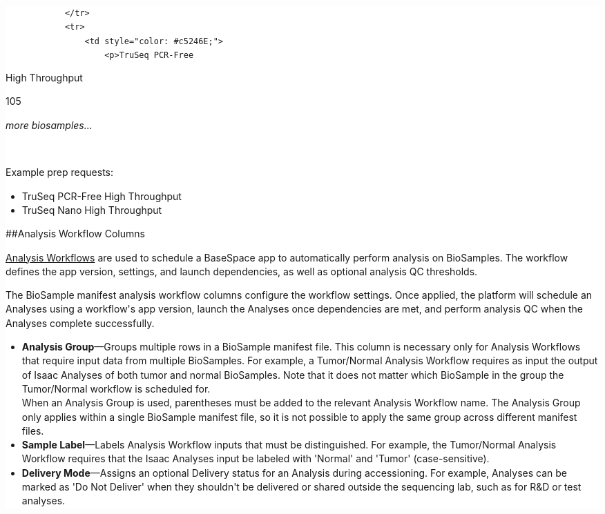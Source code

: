                 </tr>
                <tr>
                    <td style="color: #c5246E;">
                        <p>TruSeq PCR-Free
 High Throughput</p>
                    </td>
                    <td style="color: #c5246E;">
                        <p>105</p>
                    </td>
                </tr>
                <tr>
                    <td>
                        <p><i>more biosamples...</i>
                        </p>
                    </td>
                    <td>
                        <p>&#160;</p>
                    </td>
                </tr>
            </tbody>
        </table>
Example prep requests:

- TruSeq PCR-Free High Throughput
- TruSeq Nano High Throughput

##Analysis Workflow Columns

[Analysis Workflows](https://confluence.illumina.com/display/BS/Analysis+Workflows+for+Auto-App+Launch) are used to schedule a BaseSpace app to automatically perform analysis on BioSamples. The workflow defines the app version, settings, and launch dependencies, as well as optional analysis QC thresholds. 

The BioSample manifest analysis workflow columns configure the workflow settings. Once applied, the platform will schedule an Analyses using a workflow's app version, launch the Analyses once dependencies are met, and perform analysis QC when the Analyses complete successfully.

- **Analysis Group**—Groups multiple rows in a BioSample manifest file. This
column is necessary only for Analysis Workflows that require input data from
multiple BioSamples. For example, a Tumor/Normal Analysis Workflow requires as
input the output of Isaac Analyses of both tumor and normal BioSamples. Note
that it does not matter which BioSample in the group the Tumor/Normal workflow
is scheduled for. <br />
When an Analysis Group is used, parentheses must be added to the relevant
Analysis Workflow name. The Analysis Group only applies within a single
BioSample manifest file, so it is not possible to apply the same group across
different manifest files.
- **Sample Label**—Labels Analysis Workflow inputs that must be distinguished. For example, the Tumor/Normal Analysis Workflow requires that the Isaac Analyses input be labeled with 'Normal' and 'Tumor' (case-sensitive).
- **Delivery Mode**—Assigns an optional Delivery status for an Analysis during accessioning. For example, Analyses can be marked as 'Do Not Deliver' when they shouldn't be delivered or shared outside the sequencing lab, such as for R&D or test analyses. 
